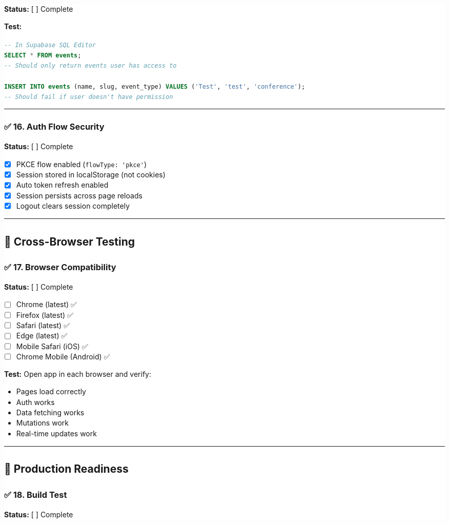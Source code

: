 **Status:** [  ] Complete

**Test:**
```sql
-- In Supabase SQL Editor
SELECT * FROM events;
-- Should only return events user has access to

INSERT INTO events (name, slug, event_type) VALUES ('Test', 'test', 'conference');
-- Should fail if user doesn't have permission
```

---

### ✅ 16. Auth Flow Security

**Status:** [  ] Complete

- [x] PKCE flow enabled (`flowType: 'pkce'`)
- [x] Session stored in localStorage (not cookies)
- [x] Auto token refresh enabled
- [x] Session persists across page reloads
- [x] Logout clears session completely

---

## 📱 Cross-Browser Testing

### ✅ 17. Browser Compatibility

**Status:** [  ] Complete

- [ ] Chrome (latest) ✅
- [ ] Firefox (latest) ✅
- [ ] Safari (latest) ✅
- [ ] Edge (latest) ✅
- [ ] Mobile Safari (iOS) ✅
- [ ] Chrome Mobile (Android) ✅

**Test:** Open app in each browser and verify:
- Pages load correctly
- Auth works
- Data fetching works
- Mutations work
- Real-time updates work

---

## 🎯 Production Readiness

### ✅ 18. Build Test

**Status:** [  ] Complete
